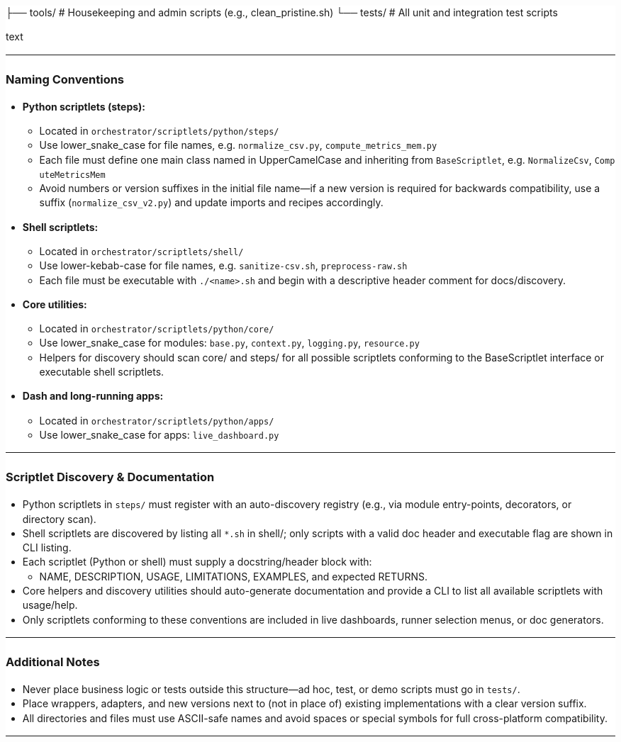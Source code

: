 ├── tools/ # Housekeeping and admin scripts (e.g., clean_pristine.sh)
└── tests/ # All unit and integration test scripts

text

---

### Naming Conventions

- **Python scriptlets (steps):**
    - Located in `orchestrator/scriptlets/python/steps/`
    - Use lower_snake_case for file names, e.g. `normalize_csv.py`, `compute_metrics_mem.py`
    - Each file must define one main class named in UpperCamelCase and inheriting from `BaseScriptlet`, e.g. `NormalizeCsv`, `ComputeMetricsMem`
    - Avoid numbers or version suffixes in the initial file name—if a new version is required for backwards compatibility, use a suffix (`normalize_csv_v2.py`) and update imports and recipes accordingly.

- **Shell scriptlets:**
    - Located in `orchestrator/scriptlets/shell/`
    - Use lower-kebab-case for file names, e.g. `sanitize-csv.sh`, `preprocess-raw.sh`
    - Each file must be executable with `./<name>.sh` and begin with a descriptive header comment for docs/discovery.

- **Core utilities:**
    - Located in `orchestrator/scriptlets/python/core/`
    - Use lower_snake_case for modules: `base.py`, `context.py`, `logging.py`, `resource.py`
    - Helpers for discovery should scan core/ and steps/ for all possible scriptlets conforming to the BaseScriptlet interface or executable shell scriptlets.

- **Dash and long-running apps:**
    - Located in `orchestrator/scriptlets/python/apps/`
    - Use lower_snake_case for apps: `live_dashboard.py`

---

### Scriptlet Discovery & Documentation

- Python scriptlets in `steps/` must register with an auto-discovery registry (e.g., via module entry-points, decorators, or directory scan).
- Shell scriptlets are discovered by listing all `*.sh` in shell/; only scripts with a valid doc header and executable flag are shown in CLI listing.
- Each scriptlet (Python or shell) must supply a docstring/header block with:
    - NAME, DESCRIPTION, USAGE, LIMITATIONS, EXAMPLES, and expected RETURNS.
- Core helpers and discovery utilities should auto-generate documentation and provide a CLI to list all available scriptlets with usage/help.
- Only scriptlets conforming to these conventions are included in live dashboards, runner selection menus, or doc generators.

---

### Additional Notes

- Never place business logic or tests outside this structure—ad hoc, test, or demo scripts must go in `tests/`.
- Place wrappers, adapters, and new versions next to (not in place of) existing implementations with a clear version suffix.
- All directories and files must use ASCII-safe names and avoid spaces or special symbols for full cross-platform compatibility.

---